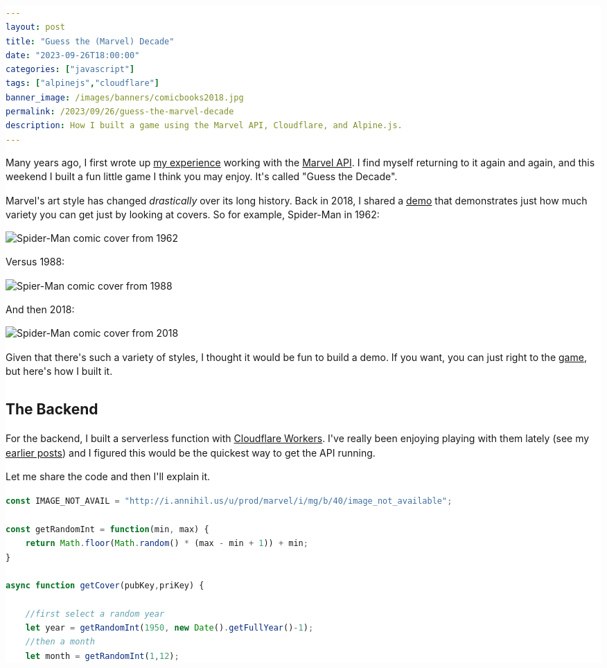 ```yaml
---
layout: post
title: "Guess the (Marvel) Decade"
date: "2023-09-26T18:00:00"
categories: ["javascript"]
tags: ["alpinejs","cloudflare"]
banner_image: /images/banners/comicbooks2018.jpg
permalink: /2023/09/26/guess-the-marvel-decade
description: How I built a game using the Marvel API, Cloudflare, and Alpine.js.
---
```


Many years ago, I first wrote up [my experience](https://www.raymondcamden.com/2014/02/02/Examples-of-the-Marvel-API/) working with the [Marvel API](http://developer.marvel.com/). I find myself returning to it again and again, and this weekend I built a fun little game I think you may enjoy. It's called "Guess the Decade". 

Marvel's art style has changed *drastically* over its long history. Back in 2018, I shared a [demo](https://www.raymondcamden.com/2018/11/04/using-azure-functions-and-the-marvel-api-to-visualize-character-history) that demonstrates just how much variety you can get just by looking at covers. So for example, Spider-Man in 1962:

<p>
<img src="https://static.raymondcamden.com/images/2018/11/mv1.jpg" class="imgcenter imgborder" alt="Spider-Man comic cover from 1962">
</p>

Versus 1988:

<p>
<img src="https://static.raymondcamden.com/images/2018/11/mv2.jpg" class="imgcenter imgborder" alt="Spier-Man comic cover from 1988">
</p>

And then 2018:

<p>
<img src="https://static.raymondcamden.com/images/2018/11/mv3.jpg" class="imgcenter imgborder" alt="Spider-Man comic cover from 2018">
</p>

Given that there's such a variety of styles, I thought it would be fun to build a demo. If you want, you can just right to the [game](https://codepen.io/cfjedimaster/full/ZEVrMoj), but here's how I built it.

## The Backend

For the backend, I built a serverless function with [Cloudflare Workers](https://developers.cloudflare.com/workers/). I've really been enjoying playing with them lately (see my [earlier posts](https://www.raymondcamden.com/tags/cloudflare)) and I figured this would be the quickest way to get the API running. 

Let me share the code and then I'll explain it.

```js
const IMAGE_NOT_AVAIL = "http://i.annihil.us/u/prod/marvel/i/mg/b/40/image_not_available";

const getRandomInt = function(min, max) {
    return Math.floor(Math.random() * (max - min + 1)) + min;
}

async function getCover(pubKey,priKey) {

    //first select a random year
    let year = getRandomInt(1950, new Date().getFullYear()-1);
    //then a month
    let month = getRandomInt(1,12);

```